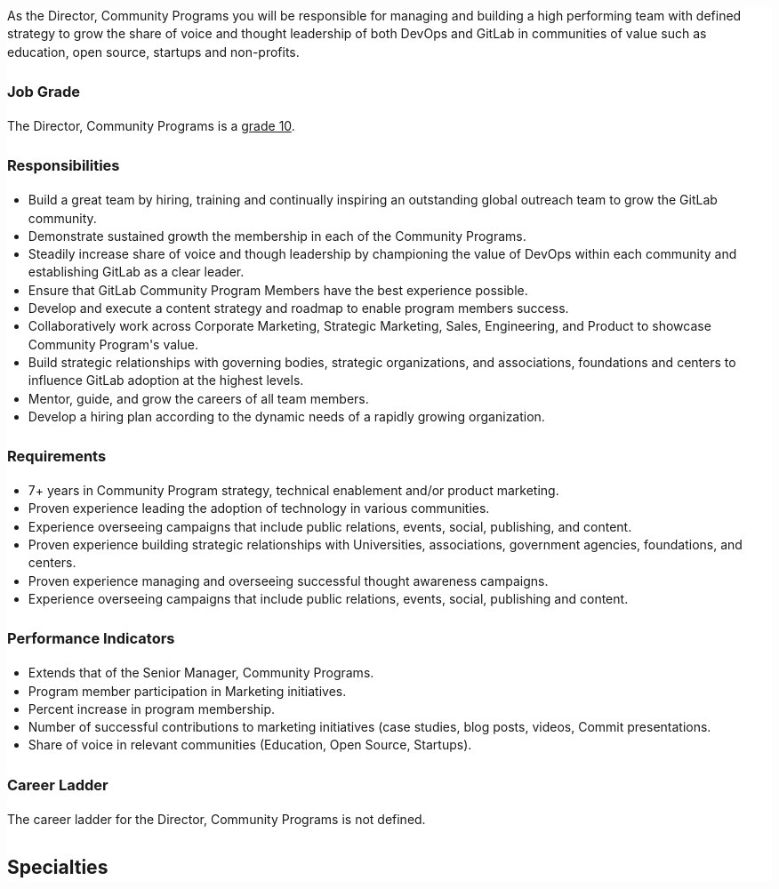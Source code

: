 As the Director, Community Programs you will be responsible for managing and building a high performing team with defined strategy to grow the share of voice and thought leadership of both DevOps and GitLab in communities of value such as education, open source, startups and non-profits.

### Job Grade

The Director, Community Programs is a [grade 10](https://about.gitlab.com/handbook/total-rewards/compensation/compensation-calculator/#gitlab-job-grades).

### Responsibilities

- Build a great team by hiring, training and continually inspiring an outstanding global outreach team to grow the GitLab community.
- Demonstrate sustained growth the membership in each of the Community Programs.
- Steadily increase share of voice and though leadership by championing the value of DevOps within each community and establishing GitLab as a clear leader.
- Ensure that GitLab Community Program Members have the best experience possible.
- Develop and execute a content strategy and roadmap to enable program members success.
- Collaboratively work across Corporate Marketing, Strategic Marketing, Sales, Engineering, and Product to showcase Community Program's value.
- Build strategic relationships with governing bodies, strategic organizations, and associations, foundations and centers to influence GitLab adoption at the highest levels.
- Mentor, guide, and grow the careers of all team members.
- Develop a hiring plan according to the dynamic needs of a rapidly growing organization.

### Requirements

- 7+ years in Community Program strategy, technical enablement and/or product marketing.
- Proven experience leading the adoption of technology in various communities.
- Experience overseeing campaigns that include public relations, events, social, publishing, and content.
- Proven experience building strategic relationships with Universities, associations, government agencies, foundations, and centers.
- Proven experience managing and overseeing successful thought awareness campaigns.
- Experience overseeing campaigns that include public relations, events, social, publishing and content.

### Performance Indicators

- Extends that of the Senior Manager, Community Programs.
- Program member participation in Marketing initiatives.
- Percent increase in program membership.
- Number of successful contributions to marketing initiatives (case studies, blog posts, videos, Commit presentations.
- Share of voice in relevant communities (Education, Open Source, Startups).

### Career Ladder

The career ladder for the Director, Community Programs is not defined.

## Specialties
